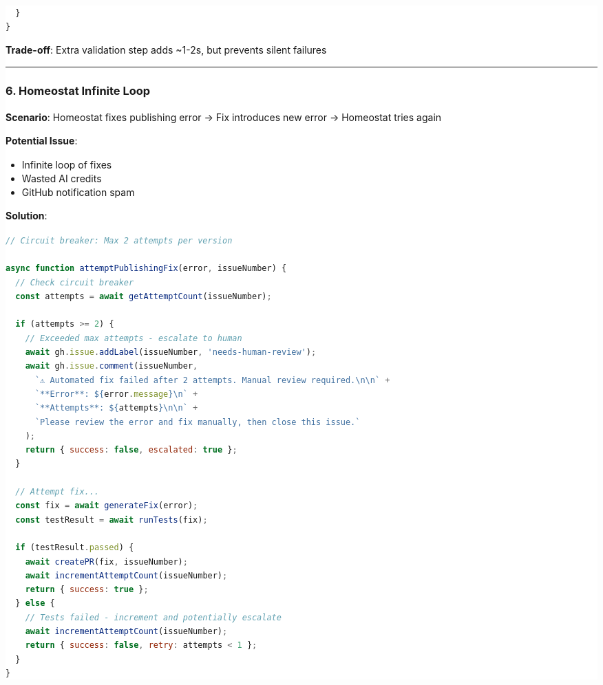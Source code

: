 ```javascript
  }
}
```

**Trade-off**: Extra validation step adds ~1-2s, but prevents silent failures

---

### 6. Homeostat Infinite Loop

**Scenario**: Homeostat fixes publishing error → Fix introduces new error → Homeostat tries again

**Potential Issue**:
- Infinite loop of fixes
- Wasted AI credits
- GitHub notification spam

**Solution**:
```javascript
// Circuit breaker: Max 2 attempts per version

async function attemptPublishingFix(error, issueNumber) {
  // Check circuit breaker
  const attempts = await getAttemptCount(issueNumber);

  if (attempts >= 2) {
    // Exceeded max attempts - escalate to human
    await gh.issue.addLabel(issueNumber, 'needs-human-review');
    await gh.issue.comment(issueNumber,
      `⚠️ Automated fix failed after 2 attempts. Manual review required.\n\n` +
      `**Error**: ${error.message}\n` +
      `**Attempts**: ${attempts}\n\n` +
      `Please review the error and fix manually, then close this issue.`
    );
    return { success: false, escalated: true };
  }

  // Attempt fix...
  const fix = await generateFix(error);
  const testResult = await runTests(fix);

  if (testResult.passed) {
    await createPR(fix, issueNumber);
    await incrementAttemptCount(issueNumber);
    return { success: true };
  } else {
    // Tests failed - increment and potentially escalate
    await incrementAttemptCount(issueNumber);
    return { success: false, retry: attempts < 1 };
  }
}
```
